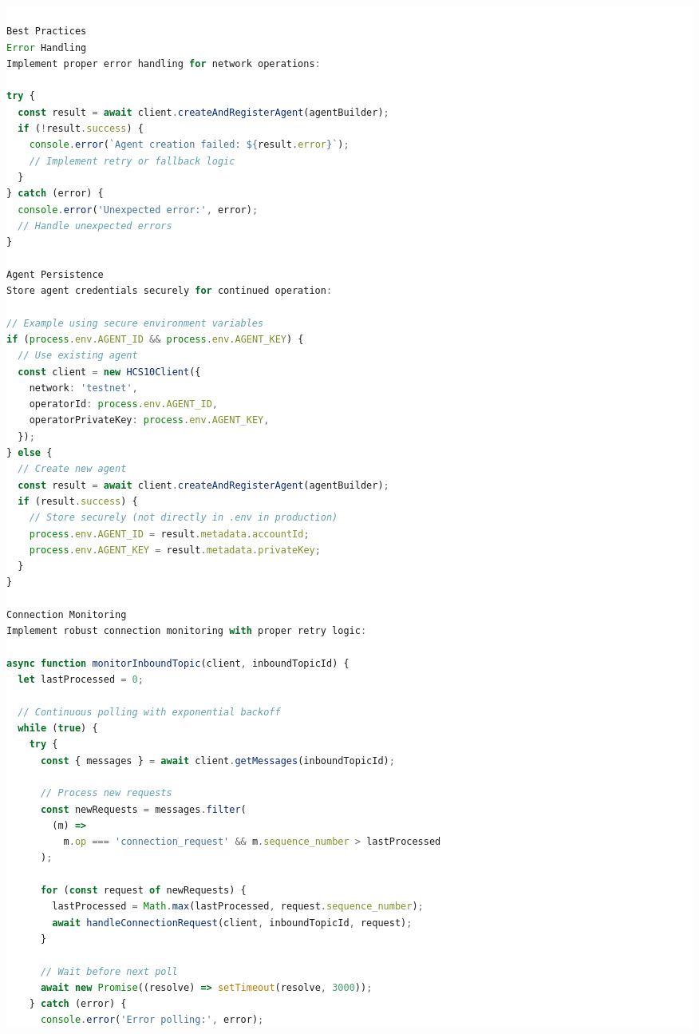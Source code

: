 ```typescript

Best Practices
Error Handling
Implement proper error handling for network operations:

try {
  const result = await client.createAndRegisterAgent(agentBuilder);
  if (!result.success) {
    console.error(`Agent creation failed: ${result.error}`);
    // Implement retry or fallback logic
  }
} catch (error) {
  console.error('Unexpected error:', error);
  // Handle unexpected errors
}

Agent Persistence
Store agent credentials securely for continued operation:

// Example using secure environment variables
if (process.env.AGENT_ID && process.env.AGENT_KEY) {
  // Use existing agent
  const client = new HCS10Client({
    network: 'testnet',
    operatorId: process.env.AGENT_ID,
    operatorPrivateKey: process.env.AGENT_KEY,
  });
} else {
  // Create new agent
  const result = await client.createAndRegisterAgent(agentBuilder);
  if (result.success) {
    // Store securely (not directly in .env in production)
    process.env.AGENT_ID = result.metadata.accountId;
    process.env.AGENT_KEY = result.metadata.privateKey;
  }
}

Connection Monitoring
Implement robust connection monitoring with proper retry logic:

async function monitorInboundTopic(client, inboundTopicId) {
  let lastProcessed = 0;

  // Continuous polling with exponential backoff
  while (true) {
    try {
      const { messages } = await client.getMessages(inboundTopicId);

      // Process new requests
      const newRequests = messages.filter(
        (m) =>
          m.op === 'connection_request' && m.sequence_number > lastProcessed
      );

      for (const request of newRequests) {
        lastProcessed = Math.max(lastProcessed, request.sequence_number);
        await handleConnectionRequest(client, inboundTopicId, request);
      }

      // Wait before next poll
      await new Promise((resolve) => setTimeout(resolve, 3000));
    } catch (error) {
      console.error('Error polling:', error);
```